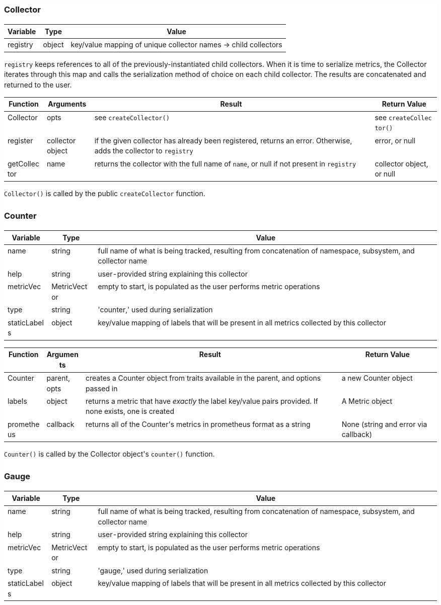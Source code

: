 ### Collector
| Variable | Type | Value |
|----------|------|-----------------|
|registry  | object | key/value mapping of unique collector names -> child collectors|

`registry` keeps references to all of the previously-instantiated child
collectors. When it is time to serialize metrics, the Collector iterates through
this map and calls the serialization method of choice on each child collector.
The results are concatenated and returned to the user.

| Function | Arguments | Result | Return Value|
|----------|-----------|--------|-------------|
|Collector | opts      | see `createCollector()`| see `createCollector()`|
|register  |collector object|if the given collector has already been registered, returns an error. Otherwise, adds the collector to `registry`|error, or null|
|getCollector|name|returns the collector with the full name of `name`, or null if not present in `registry`|collector object, or null|

`Collector()` is called by the public `createCollector` function.

### Counter
| Variable | Type | Value |
|----------|------|-----------------|
|name|string|full name of what is being tracked, resulting from concatenation of namespace, subsystem, and collector name|
|help|string|user-provided string explaining this collector|
|metricVec|MetricVector|empty to start, is populated as the user performs metric operations|
|type|string|'counter,' used during serialization|
|staticLabels|object|key/value mapping of labels that will be present in all metrics collected by this collector|

| Function | Arguments | Result | Return Value|
|----------|-----------|--------|-------------|
|Counter |parent, opts|creates a Counter object from traits available in the parent, and options passed in|a new Counter object|
|labels|object|returns a metric that have *exactly* the label key/value pairs provided. If none exists, one is created|A Metric object|
|prometheus|callback   |returns all of the Counter's metrics in prometheus format as a string|None (string and error via callback)|

`Counter()` is called by the Collector object's `counter()` function.

### Gauge
| Variable | Type | Value |
|----------|------|-----------------|
|name|string|full name of what is being tracked, resulting from concatenation of namespace, subsystem, and collector name|
|help|string|user-provided string explaining this collector|
|metricVec|MetricVector|empty to start, is populated as the user performs metric operations|
|type|string|'gauge,' used during serialization|
|staticLabels|object|key/value mapping of labels that will be present in all metrics collected by this collector|

